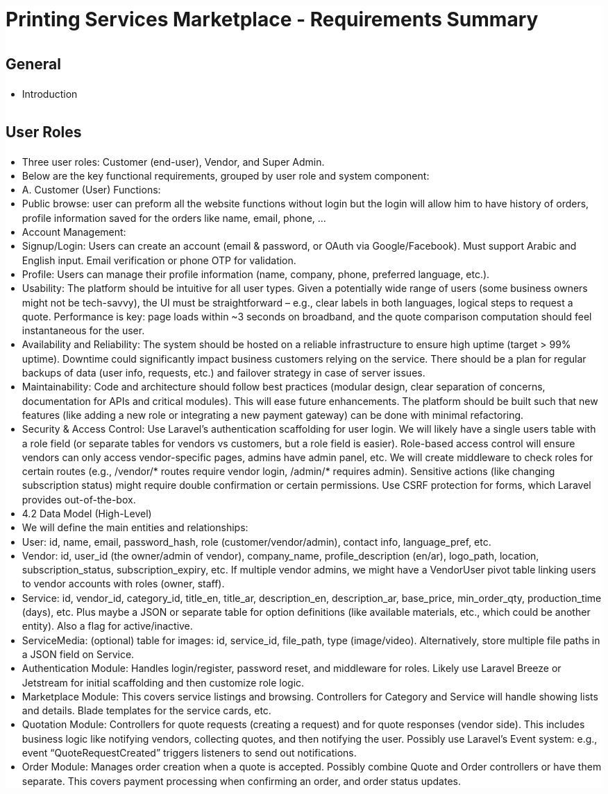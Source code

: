 # Printing Services Marketplace - Requirements Summary

## General

- Introduction

## User Roles

- Three user roles: Customer (end-user), Vendor, and Super Admin.
- Below are the key functional requirements, grouped by user role and system component:
- A. Customer (User) Functions:
- Public browse: user can preform all the website functions without login but the login will allow him to have history of orders, profile information saved for the orders like name, email, phone, ...
- Account Management:
- Signup/Login: Users can create an account (email & password, or OAuth via Google/Facebook). Must support Arabic and English input. Email verification or phone OTP for validation.
- Profile: Users can manage their profile information (name, company, phone, preferred language, etc.).
- Usability: The platform should be intuitive for all user types. Given a potentially wide range of users (some business owners might not be tech-savvy), the UI must be straightforward – e.g., clear labels in both languages, logical steps to request a quote. Performance is key: page loads within ~3 seconds on broadband, and the quote comparison computation should feel instantaneous for the user.
- Availability and Reliability: The system should be hosted on a reliable infrastructure to ensure high uptime (target > 99% uptime). Downtime could significantly impact business customers relying on the service. There should be a plan for regular backups of data (user info, requests, etc.) and failover strategy in case of server issues.
- Maintainability: Code and architecture should follow best practices (modular design, clear separation of concerns, documentation for APIs and critical modules). This will ease future enhancements. The platform should be built such that new features (like adding a new role or integrating a new payment gateway) can be done with minimal refactoring.
- Security & Access Control: Use Laravel’s authentication scaffolding for user login. We will likely have a single users table with a role field (or separate tables for vendors vs customers, but a role field is easier). Role-based access control will ensure vendors can only access vendor-specific pages, admins have admin panel, etc. We will create middleware to check roles for certain routes (e.g., /vendor/* routes require vendor login, /admin/* requires admin). Sensitive actions (like changing subscription status) might require double confirmation or certain permissions. Use CSRF protection for forms, which Laravel provides out-of-the-box.
- 4.2 Data Model (High-Level)
- We will define the main entities and relationships:
- User: id, name, email, password_hash, role (customer/vendor/admin), contact info, language_pref, etc.
- Vendor: id, user_id (the owner/admin of vendor), company_name, profile_description (en/ar), logo_path, location, subscription_status, subscription_expiry, etc. If multiple vendor admins, we might have a VendorUser pivot table linking users to vendor accounts with roles (owner, staff).
- Service: id, vendor_id, category_id, title_en, title_ar, description_en, description_ar, base_price, min_order_qty, production_time (days), etc. Plus maybe a JSON or separate table for option definitions (like available materials, etc., which could be another entity). Also a flag for active/inactive.
- ServiceMedia: (optional) table for images: id, service_id, file_path, type (image/video). Alternatively, store multiple file paths in a JSON field on Service.
- Authentication Module: Handles login/register, password reset, and middleware for roles. Likely use Laravel Breeze or Jetstream for initial scaffolding and then customize role logic.
- Marketplace Module: This covers service listings and browsing. Controllers for Category and Service will handle showing lists and details. Blade templates for the service cards, etc.
- Quotation Module: Controllers for quote requests (creating a request) and for quote responses (vendor side). This includes business logic like notifying vendors, collecting quotes, and then notifying the user. Possibly use Laravel’s Event system: e.g., event “QuoteRequestCreated” triggers listeners to send out notifications.
- Order Module: Manages order creation when a quote is accepted. Possibly combine Quote and Order controllers or have them separate. This covers payment processing when confirming an order, and order status updates.